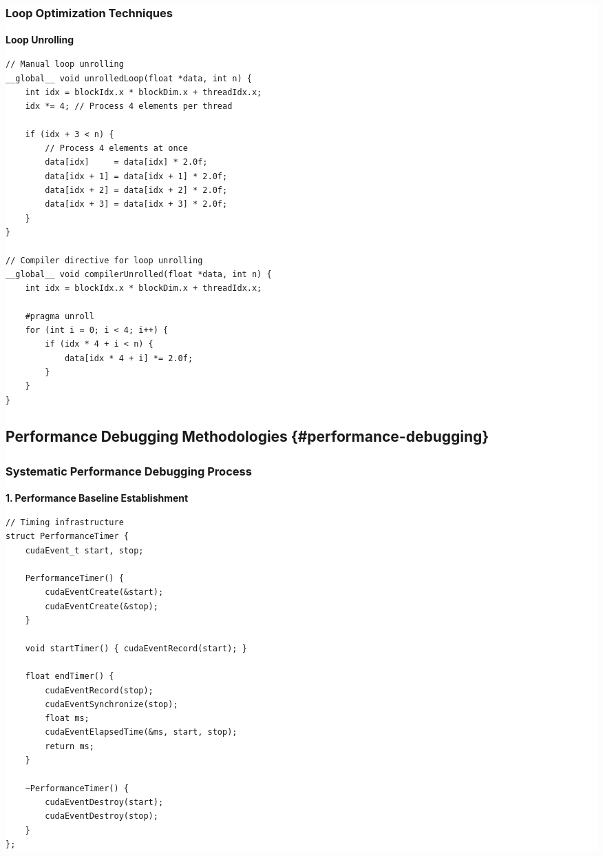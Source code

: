 ### Loop Optimization Techniques

**Loop Unrolling**
```cuda
// Manual loop unrolling
__global__ void unrolledLoop(float *data, int n) {
    int idx = blockIdx.x * blockDim.x + threadIdx.x;
    idx *= 4; // Process 4 elements per thread
    
    if (idx + 3 < n) {
        // Process 4 elements at once
        data[idx]     = data[idx] * 2.0f;
        data[idx + 1] = data[idx + 1] * 2.0f;
        data[idx + 2] = data[idx + 2] * 2.0f;
        data[idx + 3] = data[idx + 3] * 2.0f;
    }
}

// Compiler directive for loop unrolling
__global__ void compilerUnrolled(float *data, int n) {
    int idx = blockIdx.x * blockDim.x + threadIdx.x;
    
    #pragma unroll
    for (int i = 0; i < 4; i++) {
        if (idx * 4 + i < n) {
            data[idx * 4 + i] *= 2.0f;
        }
    }
}
```

## Performance Debugging Methodologies {#performance-debugging}

### Systematic Performance Debugging Process

**1. Performance Baseline Establishment**
```cuda
// Timing infrastructure
struct PerformanceTimer {
    cudaEvent_t start, stop;
    
    PerformanceTimer() {
        cudaEventCreate(&start);
        cudaEventCreate(&stop);
    }
    
    void startTimer() { cudaEventRecord(start); }
    
    float endTimer() {
        cudaEventRecord(stop);
        cudaEventSynchronize(stop);
        float ms;
        cudaEventElapsedTime(&ms, start, stop);
        return ms;
    }
    
    ~PerformanceTimer() {
        cudaEventDestroy(start);
        cudaEventDestroy(stop);
    }
};
```
